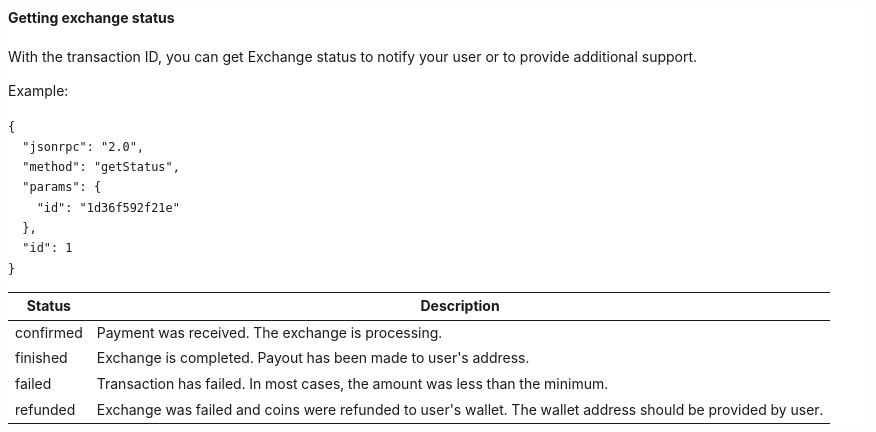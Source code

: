 #### Getting exchange status

With the transaction ID, you can get Exchange status to notify your user or to provide additional support.

<span>Example:</span>

    {
      "jsonrpc": "2.0",
      "method": "getStatus",
      "params": {
        "id": "1d36f592f21e"
      },
      "id": 1
    }

<table class="statuses">

<thead>

<tr>

<th>Status</th>

<th>Description</th>

</tr>

</thead>

<tbody>

<tr>

<td>confirmed</td>

<td>Payment was received. The exchange is processing.</td>

</tr>

<tr>

<td>finished</td>

<td>Exchange is completed. Payout has been made to user's address.</td>

</tr>

<tr>

<td>failed</td>

<td>Transaction has failed. In most cases, the amount was less than the minimum.</td>

</tr>

<tr>

<td>refunded</td>

<td>Exchange was failed and coins were refunded to user's wallet. The wallet address should be provided by user.</td>
